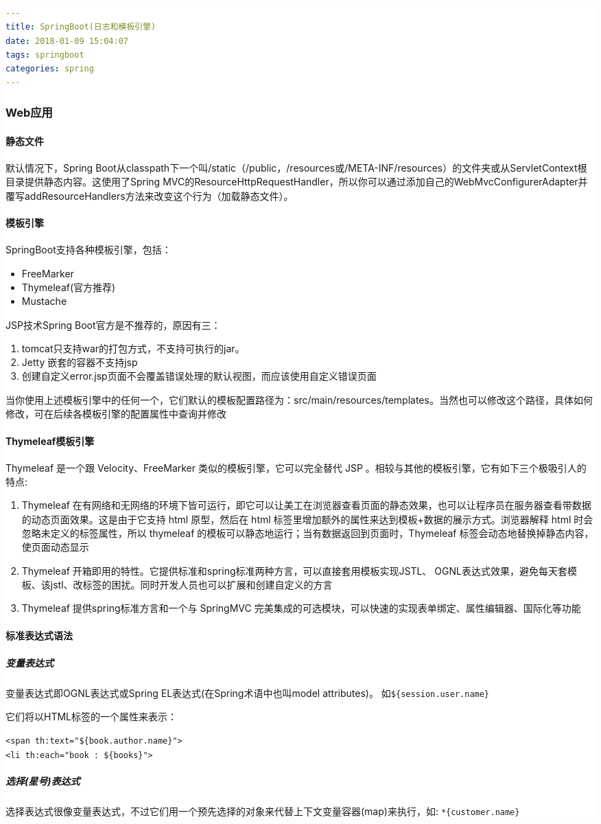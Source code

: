 ```yaml
---
title: SpringBoot(日志和模板引擎)
date: 2018-01-09 15:04:07
tags: springboot
categories: spring
---
```


### Web应用

#### 静态文件
默认情况下，Spring Boot从classpath下一个叫/static（/public，/resources或/META-INF/resources）的文件夹或从ServletContext根目录提供静态内容。这使用了Spring MVC的ResourceHttpRequestHandler，所以你可以通过添加自己的WebMvcConfigurerAdapter并覆写addResourceHandlers方法来改变这个行为（加载静态文件）。


#### 模板引擎
SpringBoot支持各种模板引擎，包括：
- FreeMarker
- Thymeleaf(官方推荐)
- Mustache

JSP技术Spring Boot官方是不推荐的，原因有三：
1. tomcat只支持war的打包方式，不支持可执行的jar。
2. Jetty 嵌套的容器不支持jsp
3. 创建自定义error.jsp页面不会覆盖错误处理的默认视图，而应该使用自定义错误页面


当你使用上述模板引擎中的任何一个，它们默认的模板配置路径为：src/main/resources/templates。当然也可以修改这个路径，具体如何修改，可在后续各模板引擎的配置属性中查询并修改

#### Thymeleaf模板引擎
Thymeleaf 是一个跟 Velocity、FreeMarker 类似的模板引擎，它可以完全替代 JSP 。相较与其他的模板引擎，它有如下三个极吸引人的特点:
1. Thymeleaf 在有网络和无网络的环境下皆可运行，即它可以让美工在浏览器查看页面的静态效果，也可以让程序员在服务器查看带数据的动态页面效果。这是由于它支持 html 原型，然后在 html 标签里增加额外的属性来达到模板+数据的展示方式。浏览器解释 html 时会忽略未定义的标签属性，所以 thymeleaf 的模板可以静态地运行；当有数据返回到页面时，Thymeleaf 标签会动态地替换掉静态内容，使页面动态显示

2. Thymeleaf 开箱即用的特性。它提供标准和spring标准两种方言，可以直接套用模板实现JSTL、 OGNL表达式效果，避免每天套模板、该jstl、改标签的困扰。同时开发人员也可以扩展和创建自定义的方言

3. Thymeleaf 提供spring标准方言和一个与 SpringMVC 完美集成的可选模块，可以快速的实现表单绑定、属性编辑器、国际化等功能

#### 标准表达式语法

##### 变量表达式
变量表达式即OGNL表达式或Spring EL表达式(在Spring术语中也叫model attributes)。
如`${session.user.name}`

它们将以HTML标签的一个属性来表示：
``` 
<span th:text="${book.author.name}">  
<li th:each="book : ${books}">  
```

##### 选择(星号)表达式
选择表达式很像变量表达式，不过它们用一个预先选择的对象来代替上下文变量容器(map)来执行，如: `*{customer.name}`
